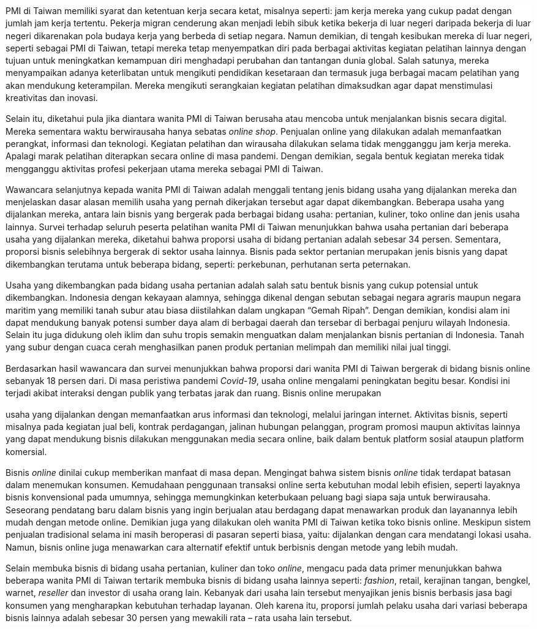 <p><span class="font4">PMI di Taiwan memiliki syarat dan ketentuan kerja secara ketat, misalnya seperti: jam kerja mereka yang cukup padat dengan jumlah jam kerja tertentu. Pekerja migran cenderung akan menjadi lebih sibuk ketika bekerja di luar negeri daripada bekerja di luar negeri dikarenakan pola budaya kerja yang berbeda di setiap negara. Namun demikian, di tengah kesibukan mereka di luar negeri, seperti sebagai PMI di Taiwan, tetapi mereka tetap menyempatkan diri pada berbagai aktivitas kegiatan pelatihan lainnya dengan tujuan untuk meningkatkan kemampuan diri menghadapi perubahan dan tantangan dunia global. Salah satunya, mereka menyampaikan adanya keterlibatan untuk mengikuti pendidikan kesetaraan dan termasuk juga berbagai macam pelatihan yang akan mendukung keterampilan. Mereka mengikuti serangkaian kegiatan pelatihan dimaksudkan agar dapat menstimulasi kreativitas dan inovasi.</span></p>
<p><span class="font4">Selain itu, diketahui pula jika diantara wanita PMI di Taiwan berusaha atau mencoba untuk menjalankan bisnis secara digital. Mereka sementara waktu berwirausaha hanya sebatas </span><span class="font4" style="font-style:italic;">online shop</span><span class="font4">. Penjualan online yang dilakukan adalah memanfaatkan perangkat, informasi dan teknologi. Kegiatan pelatihan dan wirausaha dilakukan selama tidak mengganggu jam kerja mereka. Apalagi marak pelatihan diterapkan secara online di masa pandemi. Dengan demikian, segala bentuk kegiatan mereka tidak mengganggu aktivitas profesi pekerjaan utama mereka sebagai PMI di Taiwan.</span></p>
<p><span class="font4">Wawancara selanjutnya kepada wanita PMI di Taiwan adalah menggali tentang jenis bidang usaha yang dijalankan mereka dan menjelaskan dasar alasan memilih usaha yang pernah dikerjakan tersebut agar dapat dikembangkan. Beberapa usaha yang dijalankan mereka, antara lain bisnis yang bergerak pada berbagai bidang usaha: pertanian, kuliner, toko online dan jenis usaha lainnya. Survei terhadap seluruh peserta pelatihan wanita PMI di Taiwan menunjukkan bahwa usaha pertanian dari beberapa usaha yang dijalankan mereka, diketahui bahwa proporsi usaha di bidang pertanian adalah sebesar 34 persen. Sementara, proporsi bisnis selebihnya bergerak di sektor usaha lainnya. Bisnis pada sektor pertanian merupakan jenis bisnis yang dapat dikembangkan terutama untuk beberapa bidang, seperti: perkebunan, perhutanan serta peternakan.</span></p>
<p><span class="font4">Usaha yang dikembangkan pada bidang usaha pertanian adalah salah satu bentuk bisnis yang cukup potensial untuk dikembangkan. Indonesia dengan kekayaan alamnya, sehingga dikenal dengan sebutan sebagai negara agraris maupun negara maritim yang memiliki tanah subur atau biasa diistilahkan dalam ungkapan “Gemah Ripah”. Dengan demikian, kondisi alam ini dapat mendukung banyak potensi sumber daya alam di berbagai daerah dan tersebar di berbagai penjuru wilayah Indonesia. Selain itu juga didukung oleh iklim dan suhu tropis semakin menguatkan dalam menjalankan bisnis pertanian di Indonesia. Tanah yang subur dengan cuaca cerah menghasilkan panen produk pertanian melimpah dan memiliki nilai jual tinggi.</span></p>
<p><span class="font4">Berdasarkan hasil wawancara dan survei menunjukkan bahwa proporsi dari wanita PMI di Taiwan bergerak di bidang bisnis online sebanyak 18 persen dari. Di masa peristiwa pandemi </span><span class="font4" style="font-style:italic;">Covid-19</span><span class="font4">, usaha online mengalami peningkatan begitu besar. Kondisi ini terjadi akibat interaksi dengan publik yang terbatas jarak dan ruang. Bisnis online merupakan</span></p>
<p><span class="font4">usaha yang dijalankan dengan memanfaatkan arus informasi dan teknologi, melalui jaringan internet. Aktivitas bisnis, seperti misalnya pada kegiatan jual beli, kontrak perdagangan, jalinan hubungan pelanggan, program promosi maupun aktivitas lainnya yang dapat mendukung bisnis dilakukan menggunakan media secara online, baik dalam bentuk platform sosial ataupun platform komersial.</span></p>
<p><span class="font4">Bisnis </span><span class="font4" style="font-style:italic;">online</span><span class="font4"> dinilai cukup memberikan manfaat di masa depan. Mengingat bahwa sistem bisnis </span><span class="font4" style="font-style:italic;">online</span><span class="font4"> tidak terdapat batasan dalam menemukan konsumen. Kemudahaan penggunaan transaksi online serta kebutuhan modal lebih efisien, seperti layaknya bisnis konvensional pada umumnya, sehingga memungkinkan keterbukaan peluang bagi siapa saja untuk berwirausaha. Seseorang pendatang baru dalam bisnis yang ingin berjualan atau berdagang dapat menawarkan produk dan layanannya lebih mudah dengan metode online. Demikian juga yang dilakukan oleh wanita PMI di Taiwan ketika toko bisnis online. Meskipun sistem penjualan tradisional selama ini masih beroperasi di pasaran seperti biasa, yaitu: dijalankan dengan cara mendatangi lokasi usaha. Namun, bisnis online juga menawarkan cara alternatif efektif untuk berbisnis dengan metode yang lebih mudah.</span></p>
<p><span class="font4">Selain membuka bisnis di bidang usaha pertanian, kuliner dan toko </span><span class="font4" style="font-style:italic;">online</span><span class="font4">, mengacu pada data primer menunjukkan bahwa beberapa wanita PMI di Taiwan tertarik membuka bisnis di bidang usaha lainnya seperti: </span><span class="font4" style="font-style:italic;">fashion</span><span class="font4">, retail, kerajinan tangan, bengkel, warnet, </span><span class="font4" style="font-style:italic;">reseller</span><span class="font4"> dan investor di usaha orang lain. Kebanyak dari usaha lain tersebut menyajikan jenis bisnis berbasis jasa bagi konsumen yang mengharapkan kebutuhan terhadap layanan. Oleh karena itu, proporsi jumlah pelaku usaha dari variasi beberapa bisnis lainnya adalah sebesar 30 persen yang mewakili rata – rata usaha lain tersebut.</span></p>